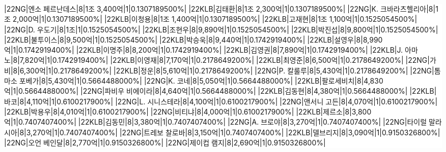 |22NG|엔소 페르난데스|8|1조 3,400억|1|0.1307189500%|
|22KLB|김태환|8|1조 2,300억|1|0.1307189500%|
|22NG|K. 크바라츠헬리아|8|1조 2,000억|1|0.1307189500%|
|22KLB|이청용|8|1조 1,400억|1|0.1307189500%|
|22KLB|고재현|8|1조 1,100억|1|0.1525054500%|
|22NG|D. 우도기|8|1조|1|0.1525054500%|
|22KLB|조현우|8|9,890억|1|0.1525054500%|
|22KLB|박진섭|8|9,800억|1|0.1525054500%|
|22KLB|불투이스|8|9,500억|1|0.1525054500%|
|22KLB|박승욱|8|9,440억|1|0.1742919400%|
|22KLB|설영우|8|8,990억|1|0.1742919400%|
|22KLB|이명주|8|8,200억|1|0.1742919400%|
|22KLB|김영권|8|7,890억|1|0.1742919400%|
|22KLB|J. 아마노|8|7,820억|1|0.1742919400%|
|22KLB|이영재|8|7,170억|1|0.2178649200%|
|22KLB|최영준|8|6,500억|1|0.2178649200%|
|22NG|가비|8|6,300억|1|0.2178649200%|
|22KLB|정운|8|5,610억|1|0.2178649200%|
|22NG|P. 칼룰루|8|5,430억|1|0.2178649200%|
|22NG|톰마소 포베가|8|5,430억|1|0.5664488000%|
|22NG|K. 코네|8|5,050억|1|0.5664488000%|
|22KLB|팔로세비치|8|4,830억|1|0.5664488000%|
|22NG|파비우 비에이라|8|4,640억|1|0.5664488000%|
|22KLB|김동현|8|4,380억|1|0.5664488000%|
|22KLB|바코|8|4,110억|1|0.6100217900%|
|22NG|L. 시니스테라|8|4,100억|1|0.6100217900%|
|22NG|앤서니 고든|8|4,070억|1|0.6100217900%|
|22KLB|박용우|8|4,010억|1|0.6100217900%|
|22NG|비티냐|8|4,000억|1|0.6100217900%|
|22KLB|제르소|8|3,800억|1|0.7407407400%|
|22KLB|김동민|8|3,380억|1|0.7407407400%|
|22NG|A. 브로야|8|3,270억|1|0.7407407400%|
|22NG|타이럴 말라시아|8|3,270억|1|0.7407407400%|
|22NG|트레보 찰로바|8|3,150억|1|0.7407407400%|
|22KLB|델브리지|8|3,090억|1|0.9150326800%|
|22NG|오언 베인달|8|2,770억|1|0.9150326800%|
|22NG|제이컵 램지|8|2,690억|1|0.9150326800%|